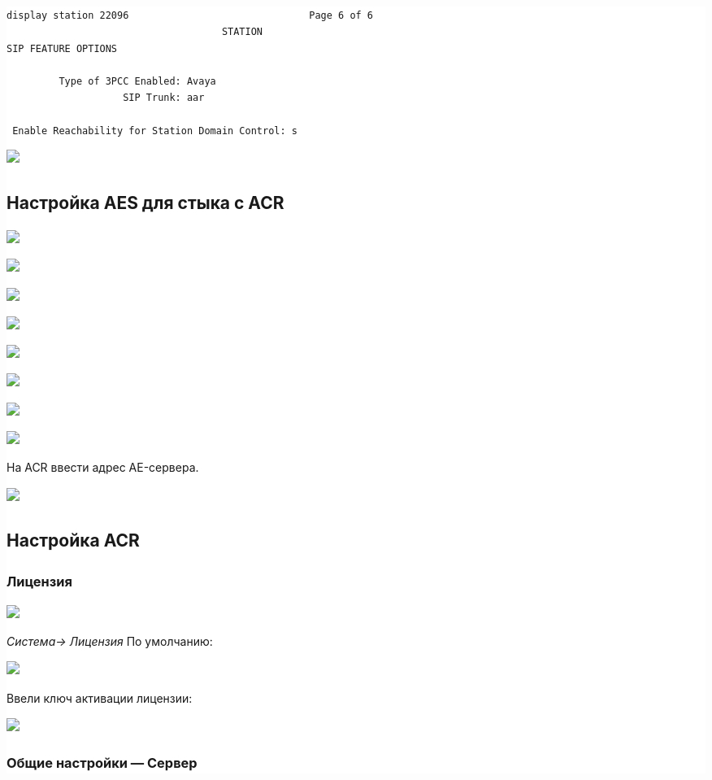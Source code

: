 ```bash title="disp st 22096 странице 6" {5}
display station 22096                               Page 6 of 6
                                     STATION
SIP FEATURE OPTIONS

         Type of 3PCC Enabled: Avaya
                    SIP Trunk: aar
                    
 Enable Reachability for Station Domain Control: s
```

![](SIP-Station-EnableRecording.png)
## Настройка AES для стыка с ACR

![](AEC-acr-dmcc-user-UnrestrictedAccess.png)

![](AES-acr-dmcc-user.png)

![](AES-CM-Interface.png)

![](AES-DMCC-ports.png)

![](AES-TSAPI.png)

![](AES-SecurityDatabase.png)


![](AES-tlink.png)

![](AES-Status-Switch-Conn-Summary.png)

На ACR ввести адрес AE-сервера.

![](ACR-AES-address.png)

## Настройка ACR
### Лицензия
![](ACR-activation.png)

*Система→ Лицензия*
По умолчанию:

![](ACR-without-license.png)

Ввели ключ активации лицензии:

![](ACR-with-license_1.png)

### Общие настройки — Сервер

